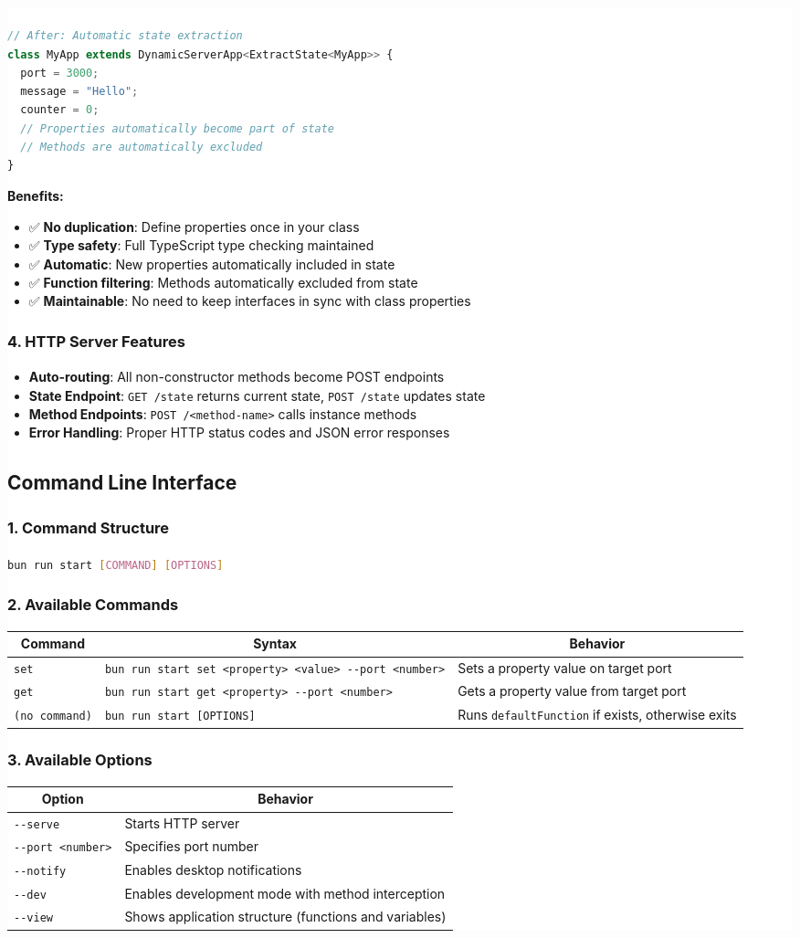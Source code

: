```typescript

// After: Automatic state extraction
class MyApp extends DynamicServerApp<ExtractState<MyApp>> {
  port = 3000;
  message = "Hello";
  counter = 0;
  // Properties automatically become part of state
  // Methods are automatically excluded
}
```

**Benefits:**
- ✅ **No duplication**: Define properties once in your class
- ✅ **Type safety**: Full TypeScript type checking maintained
- ✅ **Automatic**: New properties automatically included in state
- ✅ **Function filtering**: Methods automatically excluded from state
- ✅ **Maintainable**: No need to keep interfaces in sync with class properties

### 4. HTTP Server Features

- **Auto-routing**: All non-constructor methods become POST endpoints
- **State Endpoint**: `GET /state` returns current state, `POST /state` updates state
- **Method Endpoints**: `POST /<method-name>` calls instance methods
- **Error Handling**: Proper HTTP status codes and JSON error responses

## Command Line Interface

### 1. Command Structure

```bash
bun run start [COMMAND] [OPTIONS]
```

### 2. Available Commands

| Command | Syntax | Behavior |
|---------|--------|----------|
| `set` | `bun run start set <property> <value> --port <number>` | Sets a property value on target port |
| `get` | `bun run start get <property> --port <number>` | Gets a property value from target port |
| `(no command)` | `bun run start [OPTIONS]` | Runs `defaultFunction` if exists, otherwise exits |

### 3. Available Options

| Option | Behavior |
|--------|----------|
| `--serve` | Starts HTTP server |
| `--port <number>` | Specifies port number |
| `--notify` | Enables desktop notifications |
| `--dev` | Enables development mode with method interception |
| `--view` | Shows application structure (functions and variables) |

